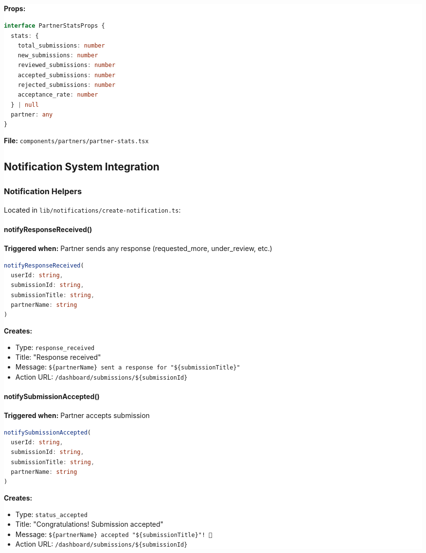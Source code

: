 **Props:**
```typescript
interface PartnerStatsProps {
  stats: {
    total_submissions: number
    new_submissions: number
    reviewed_submissions: number
    accepted_submissions: number
    rejected_submissions: number
    acceptance_rate: number
  } | null
  partner: any
}
```

**File:** `components/partners/partner-stats.tsx`

## Notification System Integration

### Notification Helpers

Located in `lib/notifications/create-notification.ts`:

#### notifyResponseReceived()
**Triggered when:** Partner sends any response (requested_more, under_review, etc.)

```typescript
notifyResponseReceived(
  userId: string,
  submissionId: string,
  submissionTitle: string,
  partnerName: string
)
```

**Creates:**
- Type: `response_received`
- Title: "Response received"
- Message: `${partnerName} sent a response for "${submissionTitle}"`
- Action URL: `/dashboard/submissions/${submissionId}`

#### notifySubmissionAccepted()
**Triggered when:** Partner accepts submission

```typescript
notifySubmissionAccepted(
  userId: string,
  submissionId: string,
  submissionTitle: string,
  partnerName: string
)
```

**Creates:**
- Type: `status_accepted`
- Title: "Congratulations! Submission accepted"
- Message: `${partnerName} accepted "${submissionTitle}"! 🎉`
- Action URL: `/dashboard/submissions/${submissionId}`
